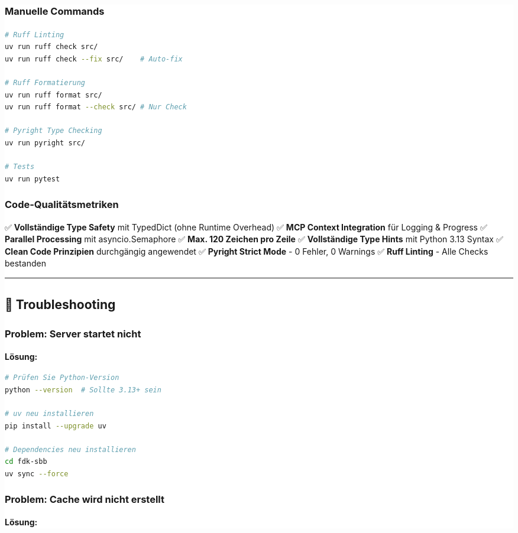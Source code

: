 ### Manuelle Commands

```bash
# Ruff Linting
uv run ruff check src/
uv run ruff check --fix src/    # Auto-fix

# Ruff Formatierung
uv run ruff format src/
uv run ruff format --check src/ # Nur Check

# Pyright Type Checking
uv run pyright src/

# Tests
uv run pytest
```

### Code-Qualitätsmetriken

✅ **Vollständige Type Safety** mit TypedDict (ohne Runtime Overhead)
✅ **MCP Context Integration** für Logging & Progress
✅ **Parallel Processing** mit asyncio.Semaphore
✅ **Max. 120 Zeichen pro Zeile**
✅ **Vollständige Type Hints** mit Python 3.13 Syntax
✅ **Clean Code Prinzipien** durchgängig angewendet
✅ **Pyright Strict Mode** - 0 Fehler, 0 Warnings
✅ **Ruff Linting** - Alle Checks bestanden

---

## 🔧 Troubleshooting

### Problem: Server startet nicht

**Lösung:**

```bash
# Prüfen Sie Python-Version
python --version  # Sollte 3.13+ sein

# uv neu installieren
pip install --upgrade uv

# Dependencies neu installieren
cd fdk-sbb
uv sync --force
```

### Problem: Cache wird nicht erstellt

**Lösung:**
